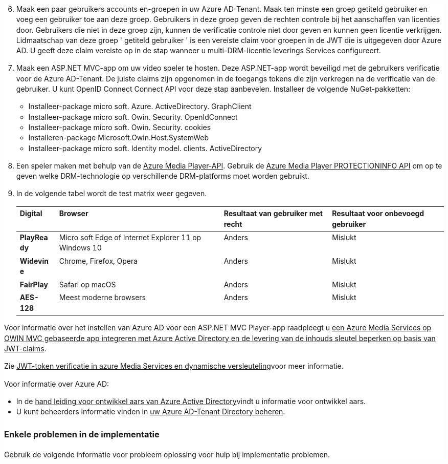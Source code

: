 6. Maak een paar gebruikers accounts en-groepen in uw Azure AD-Tenant. Maak ten minste een groep getiteld gebruiker en voeg een gebruiker toe aan deze groep. Gebruikers in deze groep geven de rechten controle bij het aanschaffen van licenties door. Gebruikers die niet in deze groep zijn, kunnen de verificatie controle niet door geven en kunnen geen licentie verkrijgen. Lidmaatschap van deze groep ' getiteld gebruiker ' is een vereiste claim voor groepen in de JWT die is uitgegeven door Azure AD. U geeft deze claim vereiste op in de stap wanneer u multi-DRM-licentie leverings Services configureert.

7. Maak een ASP.NET MVC-app om uw video speler te hosten. Deze ASP.NET-app wordt beveiligd met de gebruikers verificatie voor de Azure AD-Tenant. De juiste claims zijn opgenomen in de toegangs tokens die zijn verkregen na de verificatie van de gebruiker. U kunt OpenID Connect Connect API voor deze stap aanbevelen. Installeer de volgende NuGet-pakketten:

   * Installeer-package micro soft. Azure. ActiveDirectory. GraphClient
   * Installeer-package micro soft. Owin. Security. OpenIdConnect
   * Installeer-package micro soft. Owin. Security. cookies
   * Installeren-package Microsoft.Owin.Host.SystemWeb
   * Installeer-package micro soft. Identity model. clients. ActiveDirectory

8. Een speler maken met behulp van de [Azure Media Player-API](https://amp.azure.net/libs/amp/latest/docs/). Gebruik de [Azure Media Player PROTECTIONINFO API](https://amp.azure.net/libs/amp/latest/docs/) om op te geven welke DRM-technologie op verschillende DRM-platforms moet worden gebruikt.

9. In de volgende tabel wordt de test matrix weer gegeven.

    | **Digital** | **Browser** | **Resultaat van gebruiker met recht** | **Resultaat voor onbevoegd gebruiker** |
    | --- | --- | --- | --- |
    | **PlayReady** |Micro soft Edge of Internet Explorer 11 op Windows 10 |Anders |Mislukt |
    | **Widevine** |Chrome, Firefox, Opera |Anders |Mislukt |
    | **FairPlay** |Safari op macOS      |Anders |Mislukt |
    | **AES-128** |Meest moderne browsers  |Anders |Mislukt |

Voor informatie over het instellen van Azure AD voor een ASP.NET MVC Player-app raadpleegt u [een Azure Media Services op OWIN MVC gebaseerde app integreren met Azure Active Directory en de levering van de inhouds sleutel beperken op basis van JWT-claims](http://gtrifonov.com/2015/01/24/mvc-owin-azure-media-services-ad-integration/).

Zie [JWT-token verificatie in azure Media Services en dynamische versleuteling](http://gtrifonov.com/2015/01/03/jwt-token-authentication-in-azure-media-services-and-dynamic-encryption/)voor meer informatie.  

Voor informatie over Azure AD:

* In de [hand leiding voor ontwikkel aars van Azure Active Directory](../../active-directory/develop/v2-overview.md)vindt u informatie voor ontwikkel aars.
* U kunt beheerders informatie vinden in [uw Azure AD-Tenant Directory beheren](../../active-directory/fundamentals/active-directory-whatis.md).

### <a name="some-issues-in-implementation"></a>Enkele problemen in de implementatie

Gebruik de volgende informatie voor probleem oplossing voor hulp bij implementatie problemen.

